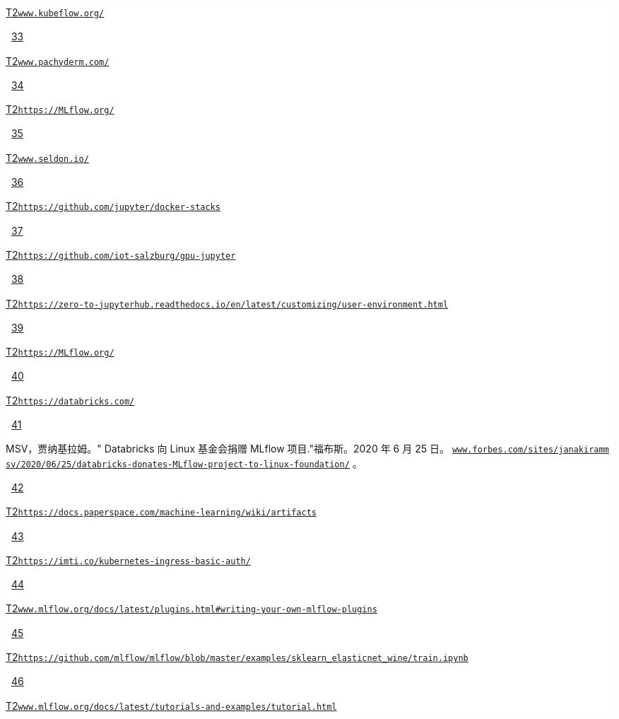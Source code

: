 [T2`www.kubeflow.org/`](http://www.kubeflow.org/)

  [33](#Fn33_source)

[T2`www.pachyderm.com/`](http://www.pachyderm.com/)

  [34](#Fn34_source)

[T2`https://MLflow.org/`](https://mlflow.org/)

  [35](#Fn35_source)

[T2`www.seldon.io/`](http://www.seldon.io/)

  [36](#Fn36_source)

[T2`https://github.com/jupyter/docker-stacks`](https://github.com/jupyter/docker-stacks)

  [37](#Fn37_source)

[T2`https://github.com/iot-salzburg/gpu-jupyter`](https://github.com/iot-salzburg/gpu-jupyter)

  [38](#Fn38_source)

[T2`https://zero-to-jupyterhub.readthedocs.io/en/latest/customizing/user-environment.html`](https://zero-to-jupyterhub.readthedocs.io/en/latest/customizing/user-environment.html)

  [39](#Fn39_source)

[T2`https://MLflow.org/`](https://mlflow.org/)

  [40](#Fn40_source)

[T2`https://databricks.com/`](https://databricks.com/)

  [41](#Fn41_source)

MSV，贾纳基拉姆。" Databricks 向 Linux 基金会捐赠 MLflow 项目."福布斯。2020 年 6 月 25 日。 [`www.forbes.com/sites/janakirammsv/2020/06/25/databricks-donates-MLflow-project-to-linux-foundation/`](http://www.forbes.com/sites/janakirammsv/2020/06/25/databricks-donates-MLflow-project-to-linux-foundation/) 。

  [42](#Fn42_source)

[T2`https://docs.paperspace.com/machine-learning/wiki/artifacts`](https://docs.paperspace.com/machine-learning/wiki/artifacts)

  [43](#Fn43_source)

[T2`https://imti.co/kubernetes-ingress-basic-auth/`](https://imti.co/kubernetes-ingress-basic-auth/)

  [44](#Fn44_source)

[T2`www.mlflow.org/docs/latest/plugins.html#writing-your-own-mlflow-plugins`](http://www.mlflow.org/docs/latest/plugins.html%2523writing-your-own-mlflow-plugins)

  [45](#Fn45_source)

[T2`https://github.com/mlflow/mlflow/blob/master/examples/sklearn_elasticnet_wine/train.ipynb`](https://github.com/mlflow/mlflow/blob/master/examples/sklearn_elasticnet_wine/train.ipynb)

  [46](#Fn46_source)

[T2`www.mlflow.org/docs/latest/tutorials-and-examples/tutorial.html`](http://www.mlflow.org/docs/latest/tutorials-and-examples/tutorial.html)
